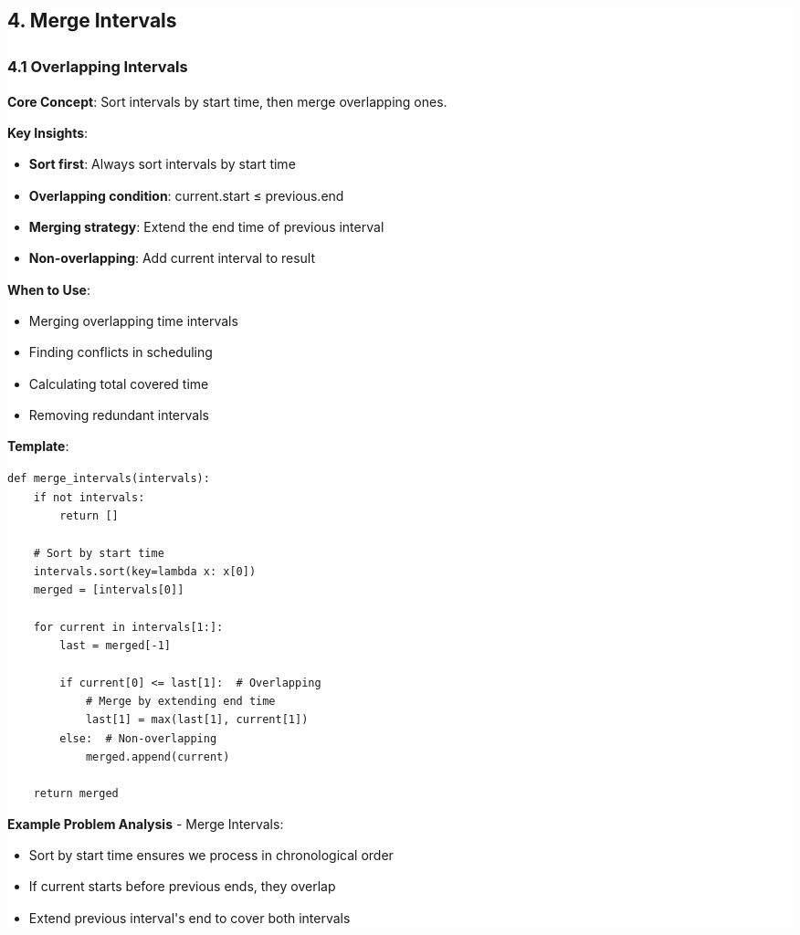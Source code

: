
## **4. Merge Intervals**

### **4.1 Overlapping Intervals**

**Core Concept**: Sort intervals by start time, then merge overlapping ones.

**Key Insights**:

- **Sort first**: Always sort intervals by start time
    
- **Overlapping condition**: current.start ≤ previous.end
    
- **Merging strategy**: Extend the end time of previous interval
    
- **Non-overlapping**: Add current interval to result
    

**When to Use**:

- Merging overlapping time intervals
    
- Finding conflicts in scheduling
    
- Calculating total covered time
    
- Removing redundant intervals
    

**Template**:

```
def merge_intervals(intervals):
    if not intervals:
        return []
    
    # Sort by start time
    intervals.sort(key=lambda x: x[0])
    merged = [intervals[0]]
    
    for current in intervals[1:]:
        last = merged[-1]
        
        if current[0] <= last[1]:  # Overlapping
            # Merge by extending end time
            last[1] = max(last[1], current[1])
        else:  # Non-overlapping
            merged.append(current)
    
    return merged
```

**Example Problem Analysis** - Merge Intervals:

- Sort by start time ensures we process in chronological order
    
- If current starts before previous ends, they overlap
    
- Extend previous interval's end to cover both intervals
    